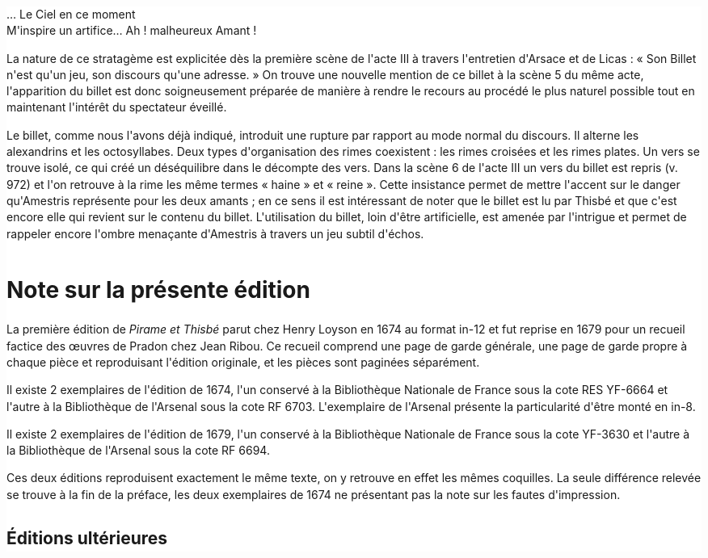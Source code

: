 … Le Ciel en ce moment  
M'inspire un artifice… Ah ! malheureux Amant !  

La nature de ce stratagème est explicitée dès la première scène de l'acte III à travers l'entretien d'Arsace et de Licas : « Son Billet n'est qu'un jeu, son discours qu'une adresse. » On trouve une nouvelle mention de ce billet à la scène 5 du même acte, l'apparition du billet est donc soigneusement préparée de manière à rendre le recours au procédé le plus naturel possible tout en maintenant l'intérêt du spectateur éveillé.

Le billet, comme nous l'avons déjà indiqué, introduit une rupture par rapport au mode normal du discours. Il alterne les alexandrins et les octosyllabes. Deux types d'organisation des rimes coexistent : les rimes croisées et les rimes plates. Un vers se trouve isolé, ce qui créé un déséquilibre dans le décompte des vers. Dans la scène 6 de l'acte III un vers du billet est repris (v. 972) et l'on retrouve à la rime les même termes « haine » et « reine ». Cette insistance permet de mettre l'accent sur le danger qu'Amestris représente pour les deux amants ; en ce sens il est intéressant de noter que le billet est lu par Thisbé et que c'est encore elle qui revient sur le contenu du billet. L'utilisation du billet, loin d'être artificielle, est amenée par l'intrigue et permet de rappeler encore l'ombre menaçante d'Amestris à travers un jeu subtil d'échos.


# Note sur la présente édition

La première édition de *Pirame et Thisbé* parut chez Henry Loyson en 1674 au format in-12 et fut reprise en 1679 pour un recueil factice des œuvres de Pradon chez Jean Ribou. Ce recueil comprend une page de garde générale, une page de garde propre à chaque pièce et reproduisant l'édition originale, et les pièces sont paginées séparément.

Il existe 2 exemplaires de l'édition de 1674, l'un conservé à la Bibliothèque Nationale de France sous la cote RES YF-6664 et l'autre à la Bibliothèque de l'Arsenal sous la cote RF 6703. L'exemplaire de l'Arsenal présente la particularité d'être monté en in-8.

Il existe 2 exemplaires de l'édition de 1679, l'un conservé à la Bibliothèque Nationale de France sous la cote YF-3630 et l'autre à la Bibliothèque de l'Arsenal sous la cote RF 6694.

Ces deux éditions reproduisent exactement le même texte, on y retrouve en effet les mêmes coquilles. La seule différence relevée se trouve à la fin de la préface, les deux exemplaires de 1674 ne présentant pas la note sur les fautes d'impression.


## Éditions ultérieures

